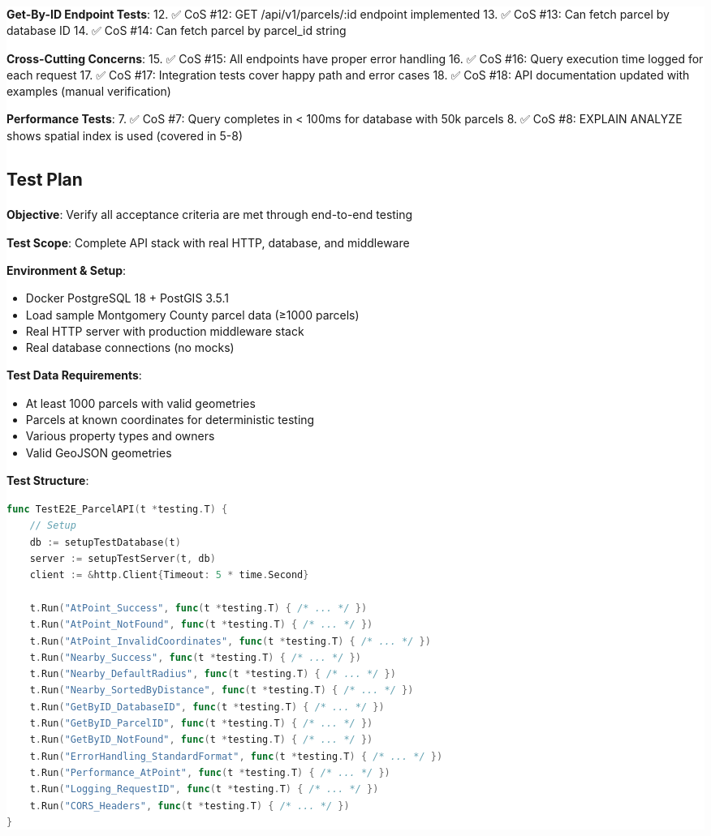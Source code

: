 **Get-By-ID Endpoint Tests**:
12. ✅ CoS #12: GET /api/v1/parcels/:id endpoint implemented
13. ✅ CoS #13: Can fetch parcel by database ID
14. ✅ CoS #14: Can fetch parcel by parcel_id string

**Cross-Cutting Concerns**:
15. ✅ CoS #15: All endpoints have proper error handling
16. ✅ CoS #16: Query execution time logged for each request
17. ✅ CoS #17: Integration tests cover happy path and error cases
18. ✅ CoS #18: API documentation updated with examples (manual verification)

**Performance Tests**:
7. ✅ CoS #7: Query completes in < 100ms for database with 50k parcels
8. ✅ CoS #8: EXPLAIN ANALYZE shows spatial index is used (covered in 5-8)

## Test Plan

**Objective**: Verify all acceptance criteria are met through end-to-end testing

**Test Scope**: Complete API stack with real HTTP, database, and middleware

**Environment & Setup**:
- Docker PostgreSQL 18 + PostGIS 3.5.1
- Load sample Montgomery County parcel data (≥1000 parcels)
- Real HTTP server with production middleware stack
- Real database connections (no mocks)

**Test Data Requirements**:
- At least 1000 parcels with valid geometries
- Parcels at known coordinates for deterministic testing
- Various property types and owners
- Valid GeoJSON geometries

**Test Structure**:
```go
func TestE2E_ParcelAPI(t *testing.T) {
    // Setup
    db := setupTestDatabase(t)
    server := setupTestServer(t, db)
    client := &http.Client{Timeout: 5 * time.Second}
    
    t.Run("AtPoint_Success", func(t *testing.T) { /* ... */ })
    t.Run("AtPoint_NotFound", func(t *testing.T) { /* ... */ })
    t.Run("AtPoint_InvalidCoordinates", func(t *testing.T) { /* ... */ })
    t.Run("Nearby_Success", func(t *testing.T) { /* ... */ })
    t.Run("Nearby_DefaultRadius", func(t *testing.T) { /* ... */ })
    t.Run("Nearby_SortedByDistance", func(t *testing.T) { /* ... */ })
    t.Run("GetByID_DatabaseID", func(t *testing.T) { /* ... */ })
    t.Run("GetByID_ParcelID", func(t *testing.T) { /* ... */ })
    t.Run("GetByID_NotFound", func(t *testing.T) { /* ... */ })
    t.Run("ErrorHandling_StandardFormat", func(t *testing.T) { /* ... */ })
    t.Run("Performance_AtPoint", func(t *testing.T) { /* ... */ })
    t.Run("Logging_RequestID", func(t *testing.T) { /* ... */ })
    t.Run("CORS_Headers", func(t *testing.T) { /* ... */ })
}
```
